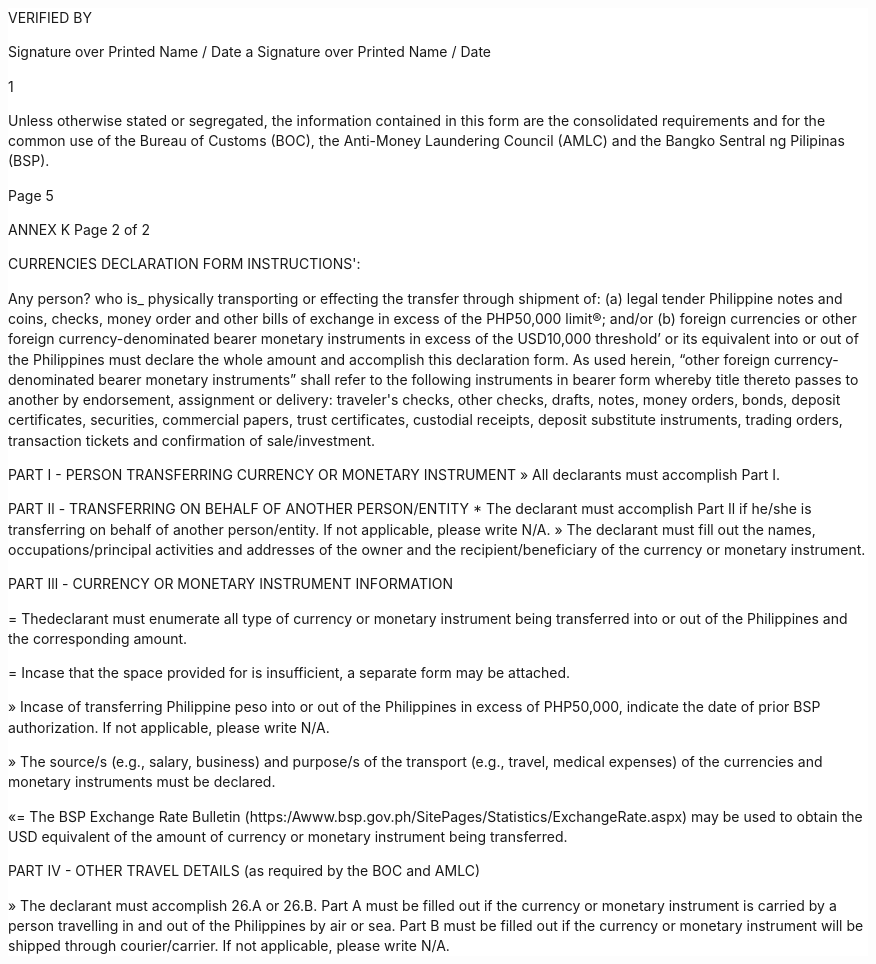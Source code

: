 VERIFIED BY

Signature over Printed Name / Date a Signature over Printed Name / Date

1

Unless otherwise stated or segregated, the information contained in this form are the consolidated requirements and for the common use of the Bureau of Customs (BOC), the Anti-Money Laundering Council (AMLC) and the Bangko Sentral ng Pilipinas (BSP).

Page 5

ANNEX K Page 2 of 2

CURRENCIES DECLARATION FORM INSTRUCTIONS':

Any person? who is_ physically transporting or effecting the transfer through shipment of: (a) legal tender Philippine notes and coins, checks, money order and other bills of exchange in excess of the PHP50,000 limit®; and/or (b) foreign currencies or other foreign currency-denominated bearer monetary instruments in excess of the USD10,000 threshold’ or its equivalent into or out of the Philippines must declare the whole amount and accomplish this declaration form. As used herein, “other foreign currency-denominated bearer monetary instruments” shall refer to the following instruments in bearer form whereby title thereto passes to another by endorsement, assignment or delivery: traveler's checks, other checks, drafts, notes, money orders, bonds, deposit certificates, securities, commercial papers, trust certificates, custodial receipts, deposit substitute instruments, trading orders, transaction tickets and confirmation of sale/investment.

PART I - PERSON TRANSFERRING CURRENCY OR MONETARY INSTRUMENT » All declarants must accomplish Part I.

PART Il - TRANSFERRING ON BEHALF OF ANOTHER PERSON/ENTITY * The declarant must accomplish Part Il if he/she is transferring on behalf of another person/entity. If not applicable, please write N/A. » The declarant must fill out the names, occupations/principal activities and addresses of the owner and the recipient/beneficiary of the currency or monetary instrument.

PART Ill - CURRENCY OR MONETARY INSTRUMENT INFORMATION

= Thedeclarant must enumerate all type of currency or monetary instrument being transferred into or out of the Philippines and the corresponding amount.

= Incase that the space provided for is insufficient, a separate form may be attached.

» Incase of transferring Philippine peso into or out of the Philippines in excess of PHP50,000, indicate the date of prior BSP authorization. If not applicable, please write N/A.

» The source/s (e.g., salary, business) and purpose/s of the transport (e.g., travel, medical expenses) of the currencies and monetary instruments must be declared.

«= The BSP Exchange Rate Bulletin (https:/Awww.bsp.gov.ph/SitePages/Statistics/ExchangeRate.aspx) may be used to obtain the USD equivalent of the amount of currency or monetary instrument being transferred.

PART IV - OTHER TRAVEL DETAILS (as required by the BOC and AMLC)

» The declarant must accomplish 26.A or 26.B. Part A must be filled out if the currency or monetary instrument is carried by a person travelling in and out of the Philippines by air or sea. Part B must be filled out if the currency or monetary instrument will be shipped through courier/carrier. If not applicable, please write N/A.
